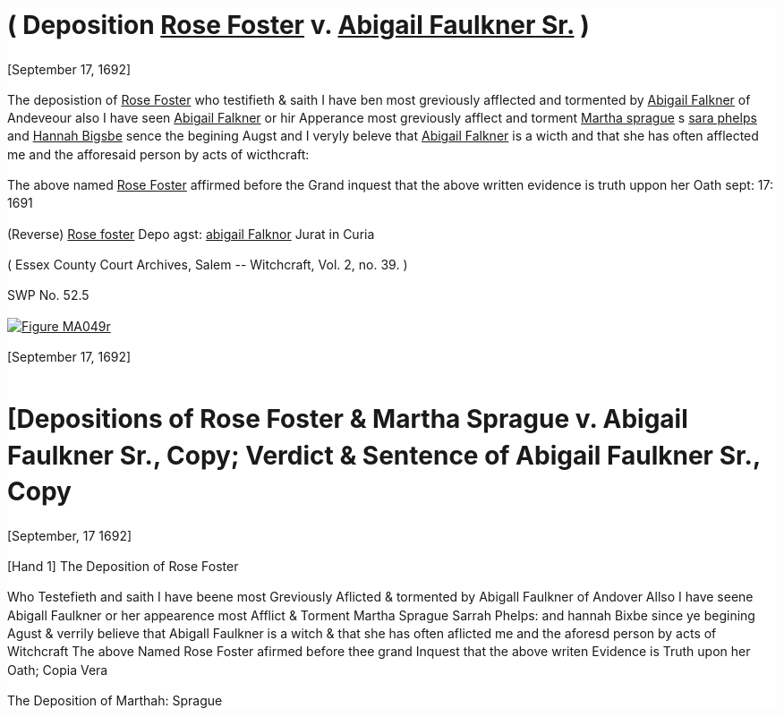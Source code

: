 # ( Deposition [Rose Foster](/tag/foster_rose.html) v. [Abigail Faulkner Sr.](/tag/faulkner_abigail_sr.html) )

[September 17, 1692]

The deposistion of [Rose Foster](/tag/foster_rose.html) who testifieth & saith I have ben  most greviously afflected and tormented by [Abigail Falkner](/tag/faulkner_abigail_sr.html) of Andeveour also I have seen [Abigail Falkner](/tag/faulkner_abigail_sr.html) or hir Apperance most  greviously afflect and torment [Martha sprague](/tag/sprague_martha.html) s [sara phelps](/tag/phelps_sarah.html) and [Hannah Bigsbe](/tag/bigsby_hannah.html) sence the begining Augst and I veryly beleve that [Abigail Falkner](/tag/faulkner_abigail_sr.html) is a wicth and that she has often afflected me and the afforesaid person by acts of wicthcraft:

The above named [Rose Foster](/tag/foster_rose.html) affirmed before the Grand inquest that the above
written evidence is truth uppon her Oath sept: 17:  1691

(Reverse) [Rose foster](/tag/foster_rose.html) Depo agst: [abigail Falknor](/tag/faulkner_abigail_sr.html) 
Jurat in Curia

( Essex County Court Archives, Salem -- Witchcraft, Vol. 2, no. 39. )


</div>



<div markdown class="doc" id="n52.5">

<div class="doc_id">SWP No. 52.5</div>


<span markdown class="figure">[![Figure MA049r](archives/MA135/small/MA049r.jpg)](archives/MA135/large/MA049r.jpg)</span>

[September 17, 1692]

# [Depositions of Rose Foster & Martha Sprague v. Abigail Faulkner Sr., Copy; Verdict & Sentence of Abigail Faulkner Sr., Copy

[September, 17 1692]

[Hand 1] The Deposition of Rose Foster

Who Testefieth and saith I have beene most Greviously Aflicted & tormented by Abigall
Faulkner of Andover Allso I have seene Abigall Faulkner or her appearence most Afflict &
Torment Martha Sprague Sarrah Phelps: and hannah Bixbe since ye begining Agust &
verrily believe that Abigall Faulkner is a witch & that she has often aflicted me and the aforesd
person by acts of Witchcraft
The above Named Rose Foster afirmed before thee grand Inquest that the above
writen Evidence is Truth upon her Oath;
Copia Vera


The Deposition of Marthah: Sprague
